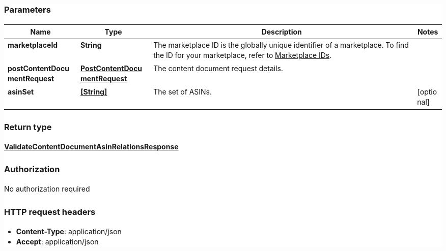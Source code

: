 ### Parameters


Name | Type | Description  | Notes
------------- | ------------- | ------------- | -------------
 **marketplaceId** | **String**| The marketplace ID is the globally unique identifier of a marketplace. To find the ID for your marketplace, refer to [Marketplace IDs](https://developer-docs.amazon.com/sp-api/docs/marketplace-ids). | 
 **postContentDocumentRequest** | [**PostContentDocumentRequest**](PostContentDocumentRequest.md)| The content document request details. | 
 **asinSet** | [**[String]**](String.md)| The set of ASINs. | [optional] 

### Return type

[**ValidateContentDocumentAsinRelationsResponse**](ValidateContentDocumentAsinRelationsResponse.md)

### Authorization

No authorization required

### HTTP request headers

- **Content-Type**: application/json
- **Accept**: application/json

